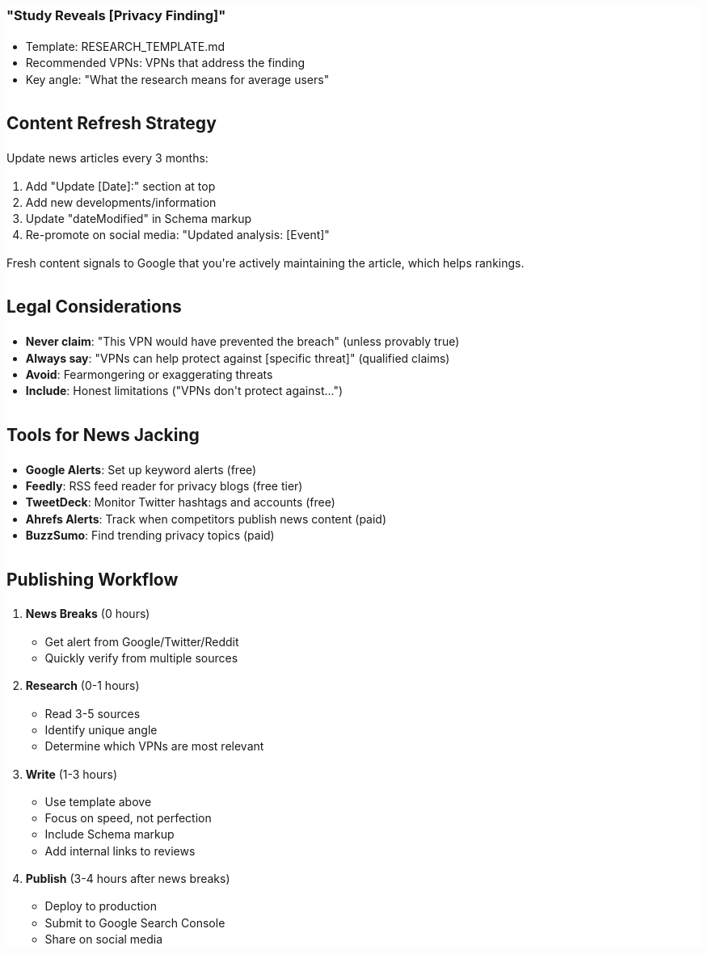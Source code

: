 ### "Study Reveals [Privacy Finding]"
- Template: RESEARCH_TEMPLATE.md
- Recommended VPNs: VPNs that address the finding
- Key angle: "What the research means for average users"

## Content Refresh Strategy

Update news articles every 3 months:

1. Add "Update [Date]:" section at top
2. Add new developments/information
3. Update "dateModified" in Schema markup
4. Re-promote on social media: "Updated analysis: [Event]"

Fresh content signals to Google that you're actively maintaining the article, which helps rankings.

## Legal Considerations

- **Never claim**: "This VPN would have prevented the breach" (unless provably true)
- **Always say**: "VPNs can help protect against [specific threat]" (qualified claims)
- **Avoid**: Fearmongering or exaggerating threats
- **Include**: Honest limitations ("VPNs don't protect against...")

## Tools for News Jacking

- **Google Alerts**: Set up keyword alerts (free)
- **Feedly**: RSS feed reader for privacy blogs (free tier)
- **TweetDeck**: Monitor Twitter hashtags and accounts (free)
- **Ahrefs Alerts**: Track when competitors publish news content (paid)
- **BuzzSumo**: Find trending privacy topics (paid)

## Publishing Workflow

1. **News Breaks** (0 hours)
   - Get alert from Google/Twitter/Reddit
   - Quickly verify from multiple sources

2. **Research** (0-1 hours)
   - Read 3-5 sources
   - Identify unique angle
   - Determine which VPNs are most relevant

3. **Write** (1-3 hours)
   - Use template above
   - Focus on speed, not perfection
   - Include Schema markup
   - Add internal links to reviews

4. **Publish** (3-4 hours after news breaks)
   - Deploy to production
   - Submit to Google Search Console
   - Share on social media
